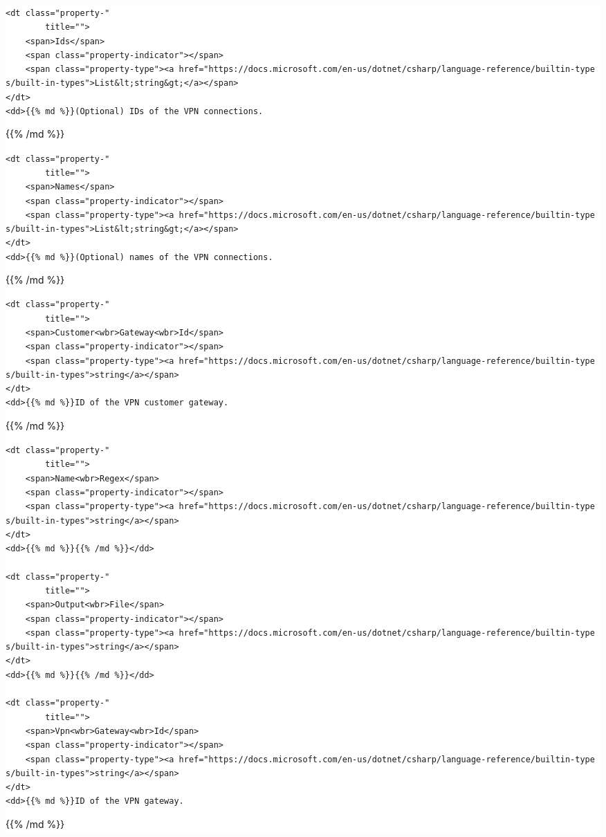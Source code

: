     <dt class="property-"
            title="">
        <span>Ids</span>
        <span class="property-indicator"></span>
        <span class="property-type"><a href="https://docs.microsoft.com/en-us/dotnet/csharp/language-reference/builtin-types/built-in-types">List&lt;string&gt;</a></span>
    </dt>
    <dd>{{% md %}}(Optional) IDs of the VPN connections.
{{% /md %}}</dd>

    <dt class="property-"
            title="">
        <span>Names</span>
        <span class="property-indicator"></span>
        <span class="property-type"><a href="https://docs.microsoft.com/en-us/dotnet/csharp/language-reference/builtin-types/built-in-types">List&lt;string&gt;</a></span>
    </dt>
    <dd>{{% md %}}(Optional) names of the VPN connections.
{{% /md %}}</dd>

    <dt class="property-"
            title="">
        <span>Customer<wbr>Gateway<wbr>Id</span>
        <span class="property-indicator"></span>
        <span class="property-type"><a href="https://docs.microsoft.com/en-us/dotnet/csharp/language-reference/builtin-types/built-in-types">string</a></span>
    </dt>
    <dd>{{% md %}}ID of the VPN customer gateway.
{{% /md %}}</dd>

    <dt class="property-"
            title="">
        <span>Name<wbr>Regex</span>
        <span class="property-indicator"></span>
        <span class="property-type"><a href="https://docs.microsoft.com/en-us/dotnet/csharp/language-reference/builtin-types/built-in-types">string</a></span>
    </dt>
    <dd>{{% md %}}{{% /md %}}</dd>

    <dt class="property-"
            title="">
        <span>Output<wbr>File</span>
        <span class="property-indicator"></span>
        <span class="property-type"><a href="https://docs.microsoft.com/en-us/dotnet/csharp/language-reference/builtin-types/built-in-types">string</a></span>
    </dt>
    <dd>{{% md %}}{{% /md %}}</dd>

    <dt class="property-"
            title="">
        <span>Vpn<wbr>Gateway<wbr>Id</span>
        <span class="property-indicator"></span>
        <span class="property-type"><a href="https://docs.microsoft.com/en-us/dotnet/csharp/language-reference/builtin-types/built-in-types">string</a></span>
    </dt>
    <dd>{{% md %}}ID of the VPN gateway.
{{% /md %}}</dd>
